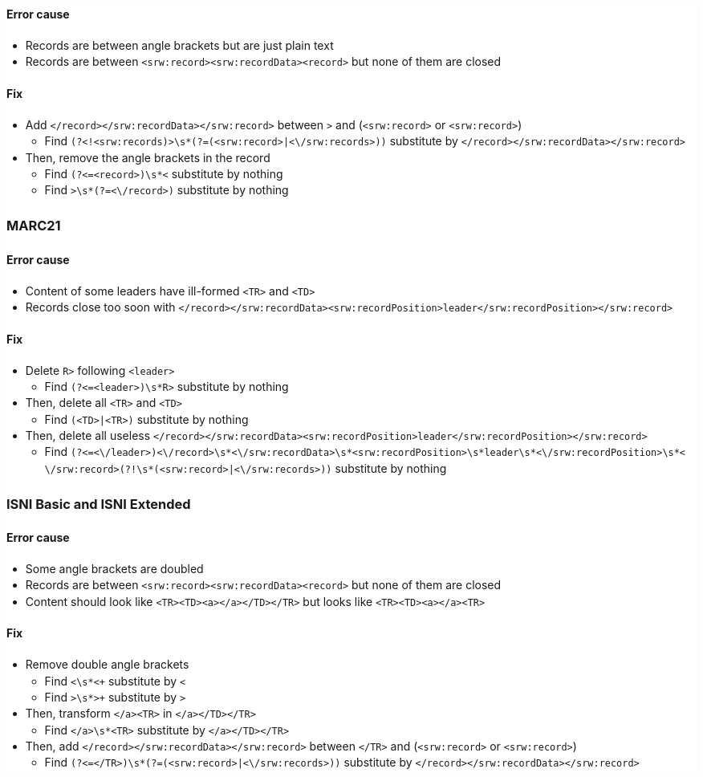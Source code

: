 #### Error cause

* Records are between angle brackets but are just plain text
* Records are between `<srw:record><srw:recordData><record>` but none of them are closed

#### Fix

* Add `</record></srw:recordData></srw:record>` between `>` and (`<srw:record>` or `<srw:record>`)
  * Find `(?<!<srw:records)>\s*(?=(<srw:record>|<\/srw:records>))` substitute by `</record></srw:recordData></srw:record>`
* Then, remove the angle brackets in the record
  * Find `(?<=<record>)\s*<` substitute by nothing
  * Find `>\s*(?=<\/record>)` substitute by nothing

### MARC21

#### Error cause

* Content of some leaders have ill-formed `<TR>` and `<TD>`
* Records close too soon with `</record></srw:recordData><srw:recordPosition>leader</srw:recordPosition></srw:record>`

#### Fix

* Delete `R>` following `<leader>`
  * Find `(?<=<leader>)\s*R>` substitute by nothing
* Then, delete all `<TR>` and `<TD>`
  * Find `(<TD>|<TR>)` substitute by nothing
* Then, delete all useless `</record></srw:recordData><srw:recordPosition>leader</srw:recordPosition></srw:record>`
  * Find `(?<=<\/leader>)<\/record>\s*<\/srw:recordData>\s*<srw:recordPosition>\s*leader\s*<\/srw:recordPosition>\s*<\/srw:record>(?!\s*(<srw:record>|<\/srw:records>))` substitute by nothing

### ISNI Basic and ISNI Extended

#### Error cause

* Some angle brackets are doubled
* Records are between `<srw:record><srw:recordData><record>` but none of them are closed
* Content should look like `<TR><TD><a></a></TD></TR>` but looks like `<TR><TD><a></a><TR>`

#### Fix

* Remove double angle brackets
  * Find `<\s*<+` substitute by `<`
  * Find `>\s*>+` substitute by `>`
* Then, transform `</a><TR>` in `</a></TD></TR>`
  * Find `</a>\s*<TR>` substitute by `</a></TD></TR>`
* Then, add `</record></srw:recordData></srw:record>` between `</TR>` and (`<srw:record>` or `<srw:record>`)
  * Find `(?<=</TR>)\s*(?=(<srw:record>|<\/srw:records>))` substitute by `</record></srw:recordData></srw:record>`